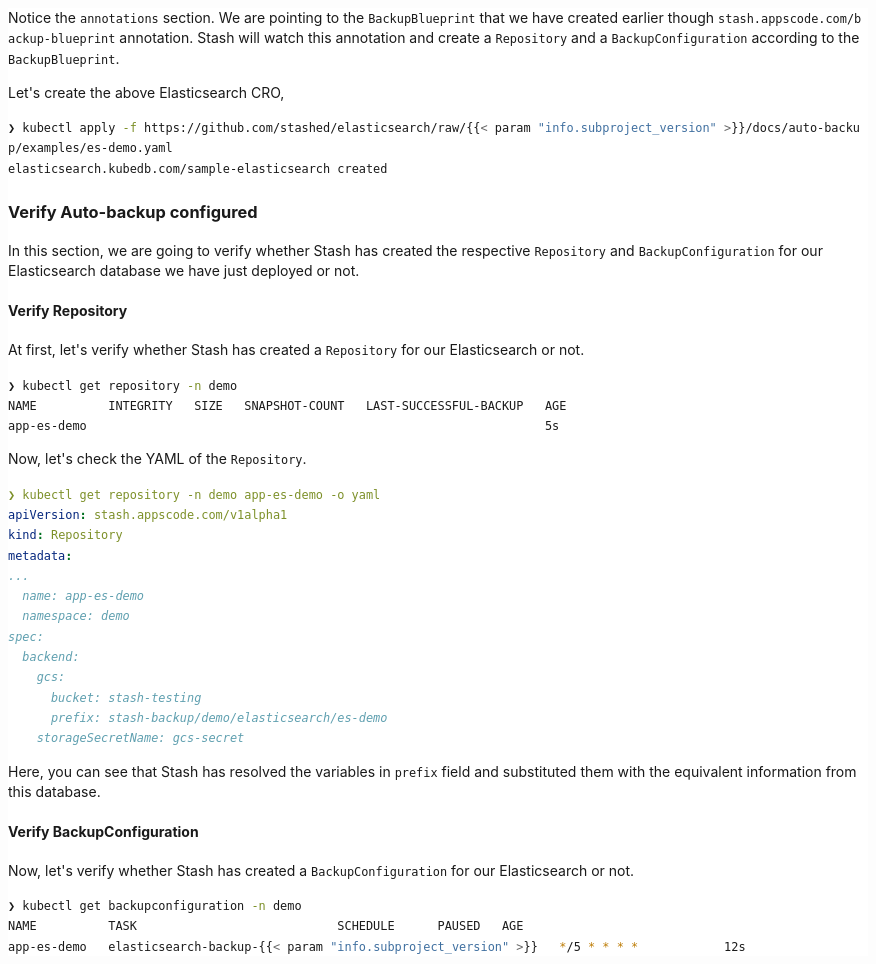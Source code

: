 Notice the `annotations` section. We are pointing to the `BackupBlueprint` that we have created earlier though `stash.appscode.com/backup-blueprint` annotation. Stash will watch this annotation and create a `Repository` and a `BackupConfiguration` according to the `BackupBlueprint`.

Let's create the above Elasticsearch CRO,

```bash
❯ kubectl apply -f https://github.com/stashed/elasticsearch/raw/{{< param "info.subproject_version" >}}/docs/auto-backup/examples/es-demo.yaml
elasticsearch.kubedb.com/sample-elasticsearch created
```

### Verify Auto-backup configured

In this section, we are going to verify whether Stash has created the respective `Repository` and `BackupConfiguration` for our Elasticsearch database we have just deployed or not.

#### Verify Repository

At first, let's verify whether Stash has created a `Repository` for our Elasticsearch or not.

```bash
❯ kubectl get repository -n demo
NAME          INTEGRITY   SIZE   SNAPSHOT-COUNT   LAST-SUCCESSFUL-BACKUP   AGE
app-es-demo                                                                5s
```

Now, let's check the YAML of the `Repository`.

```yaml
❯ kubectl get repository -n demo app-es-demo -o yaml
apiVersion: stash.appscode.com/v1alpha1
kind: Repository
metadata:
...
  name: app-es-demo
  namespace: demo
spec:
  backend:
    gcs:
      bucket: stash-testing
      prefix: stash-backup/demo/elasticsearch/es-demo
    storageSecretName: gcs-secret
```

Here, you can see that Stash has resolved the variables in `prefix` field and substituted them with the equivalent information from this database.

#### Verify BackupConfiguration

Now, let's verify whether Stash has created a `BackupConfiguration` for our Elasticsearch or not.

```bash
❯ kubectl get backupconfiguration -n demo
NAME          TASK                            SCHEDULE      PAUSED   AGE
app-es-demo   elasticsearch-backup-{{< param "info.subproject_version" >}}   */5 * * * *            12s
```
